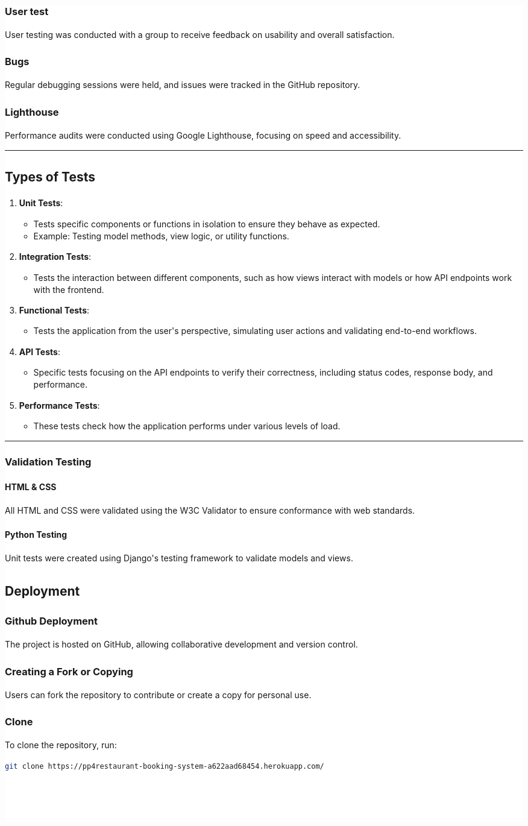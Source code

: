 ### User test
User testing was conducted with a group to receive feedback on usability and overall satisfaction.

### Bugs
Regular debugging sessions were held, and issues were tracked in the GitHub repository.

### Lighthouse
Performance audits were conducted using Google Lighthouse, focusing on speed and accessibility.
  
---

## Types of Tests

1. **Unit Tests**:
   - Tests specific components or functions in isolation to ensure they behave as expected.
   - Example: Testing model methods, view logic, or utility functions.

2. **Integration Tests**:
   - Tests the interaction between different components, such as how views interact with models or how API endpoints work with the frontend.
  
3. **Functional Tests**:
   - Tests the application from the user's perspective, simulating user actions and validating end-to-end workflows.

4. **API Tests**:
   - Specific tests focusing on the API endpoints to verify their correctness, including status codes, response body, and performance.
  
5. **Performance Tests**:
   - These tests check how the application performs under various levels of load.

---



### Validation Testing
#### HTML & CSS
All HTML and CSS were validated using the W3C Validator to ensure conformance with web standards.

#### Python Testing
Unit tests were created using Django's testing framework to validate models and views.

## Deployment

### Github Deployment
The project is hosted on GitHub, allowing collaborative development and version control.

### Creating a Fork or Copying
Users can fork the repository to contribute or create a copy for personal use.

### Clone
To clone the repository, run:
```bash
git clone https://pp4restaurant-booking-system-a622aad68454.herokuapp.com/





